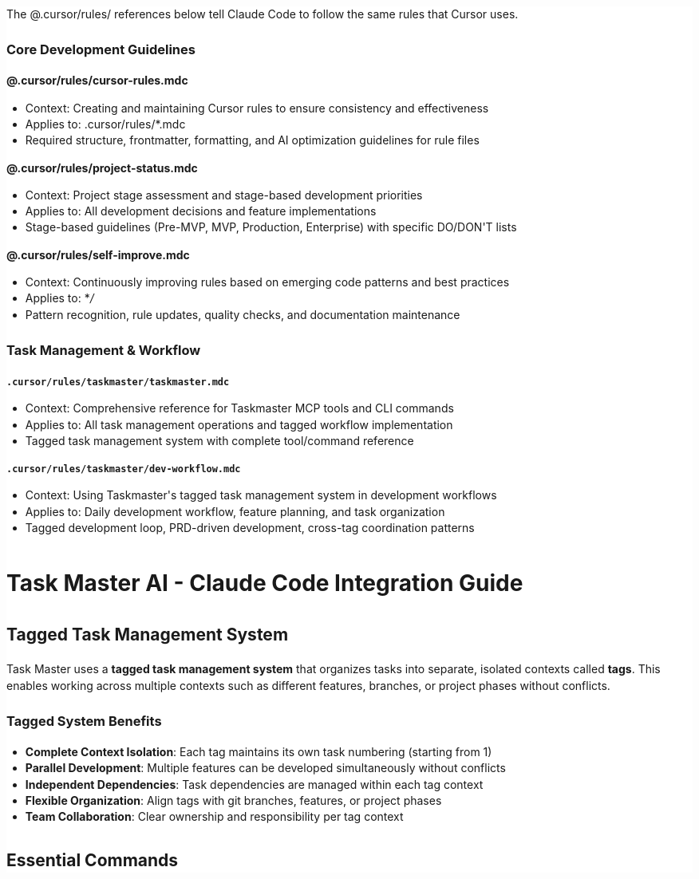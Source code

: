 The @.cursor/rules/ references below tell Claude Code to follow the same rules that Cursor uses.

### Core Development Guidelines

**@.cursor/rules/cursor-rules.mdc**

- Context: Creating and maintaining Cursor rules to ensure consistency and effectiveness
- Applies to: .cursor/rules/\*.mdc
- Required structure, frontmatter, formatting, and AI optimization guidelines for rule files

**@.cursor/rules/project-status.mdc**

- Context: Project stage assessment and stage-based development priorities
- Applies to: All development decisions and feature implementations
- Stage-based guidelines (Pre-MVP, MVP, Production, Enterprise) with specific DO/DON'T lists

**@.cursor/rules/self-improve.mdc**

- Context: Continuously improving rules based on emerging code patterns and best practices
- Applies to: \*_/_
- Pattern recognition, rule updates, quality checks, and documentation maintenance

### Task Management & Workflow

**`.cursor/rules/taskmaster/taskmaster.mdc`**

- Context: Comprehensive reference for Taskmaster MCP tools and CLI commands
- Applies to: All task management operations and tagged workflow implementation
- Tagged task management system with complete tool/command reference

**`.cursor/rules/taskmaster/dev-workflow.mdc`**

- Context: Using Taskmaster's tagged task management system in development workflows
- Applies to: Daily development workflow, feature planning, and task organization
- Tagged development loop, PRD-driven development, cross-tag coordination patterns

# Task Master AI - Claude Code Integration Guide

## Tagged Task Management System

Task Master uses a **tagged task management system** that organizes tasks into separate, isolated contexts called **tags**. This enables working across multiple contexts such as different features, branches, or project phases without conflicts.

### Tagged System Benefits

- **Complete Context Isolation**: Each tag maintains its own task numbering (starting from 1)
- **Parallel Development**: Multiple features can be developed simultaneously without conflicts
- **Independent Dependencies**: Task dependencies are managed within each tag context
- **Flexible Organization**: Align tags with git branches, features, or project phases
- **Team Collaboration**: Clear ownership and responsibility per tag context

## Essential Commands
